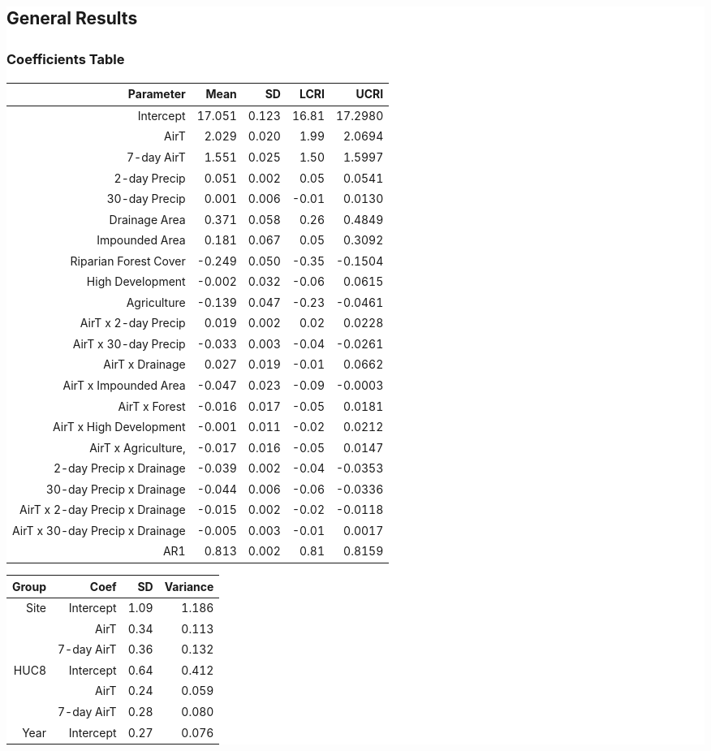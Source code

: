 
## General Results

### Coefficients Table


|                       Parameter |   Mean |    SD |   LCRI |    UCRI |
|--------------------------------:|-------:|------:|-------:|--------:|
|                       Intercept | 17.051 | 0.123 |  16.81 | 17.2980 |
|                            AirT |  2.029 | 0.020 |   1.99 |  2.0694 |
|                      7-day AirT |  1.551 | 0.025 |   1.50 |  1.5997 |
|                    2-day Precip |  0.051 | 0.002 |   0.05 |  0.0541 |
|                   30-day Precip |  0.001 | 0.006 |  -0.01 |  0.0130 |
|                   Drainage Area |  0.371 | 0.058 |   0.26 |  0.4849 |
|                  Impounded Area |  0.181 | 0.067 |   0.05 |  0.3092 |
|           Riparian Forest Cover | -0.249 | 0.050 |  -0.35 | -0.1504 |
|                High Development | -0.002 | 0.032 |  -0.06 |  0.0615 |
|                     Agriculture | -0.139 | 0.047 |  -0.23 | -0.0461 |
|             AirT x 2-day Precip |  0.019 | 0.002 |   0.02 |  0.0228 |
|            AirT x 30-day Precip | -0.033 | 0.003 |  -0.04 | -0.0261 |
|                 AirT x Drainage |  0.027 | 0.019 |  -0.01 |  0.0662 |
|           AirT x Impounded Area | -0.047 | 0.023 |  -0.09 | -0.0003 |
|                   AirT x Forest | -0.016 | 0.017 |  -0.05 |  0.0181 |
|         AirT x High Development | -0.001 | 0.011 |  -0.02 |  0.0212 |
|             AirT x Agriculture, | -0.017 | 0.016 |  -0.05 |  0.0147 |
|         2-day Precip x Drainage | -0.039 | 0.002 |  -0.04 | -0.0353 |
|        30-day Precip x Drainage | -0.044 | 0.006 |  -0.06 | -0.0336 |
|  AirT x 2-day Precip x Drainage | -0.015 | 0.002 |  -0.02 | -0.0118 |
| AirT x 30-day Precip x Drainage | -0.005 | 0.003 |  -0.01 |  0.0017 |
|                             AR1 |  0.813 | 0.002 |   0.81 |  0.8159 |



|   Group |       Coef |   SD |   Variance |
|--------:|-----------:|-----:|-----------:|
|    Site |  Intercept | 1.09 |      1.186 |
|         |       AirT | 0.34 |      0.113 |
|         | 7-day AirT | 0.36 |      0.132 |
|    HUC8 |  Intercept | 0.64 |      0.412 |
|         |       AirT | 0.24 |      0.059 |
|         | 7-day AirT | 0.28 |      0.080 |
|    Year |  Intercept | 0.27 |      0.076 |
